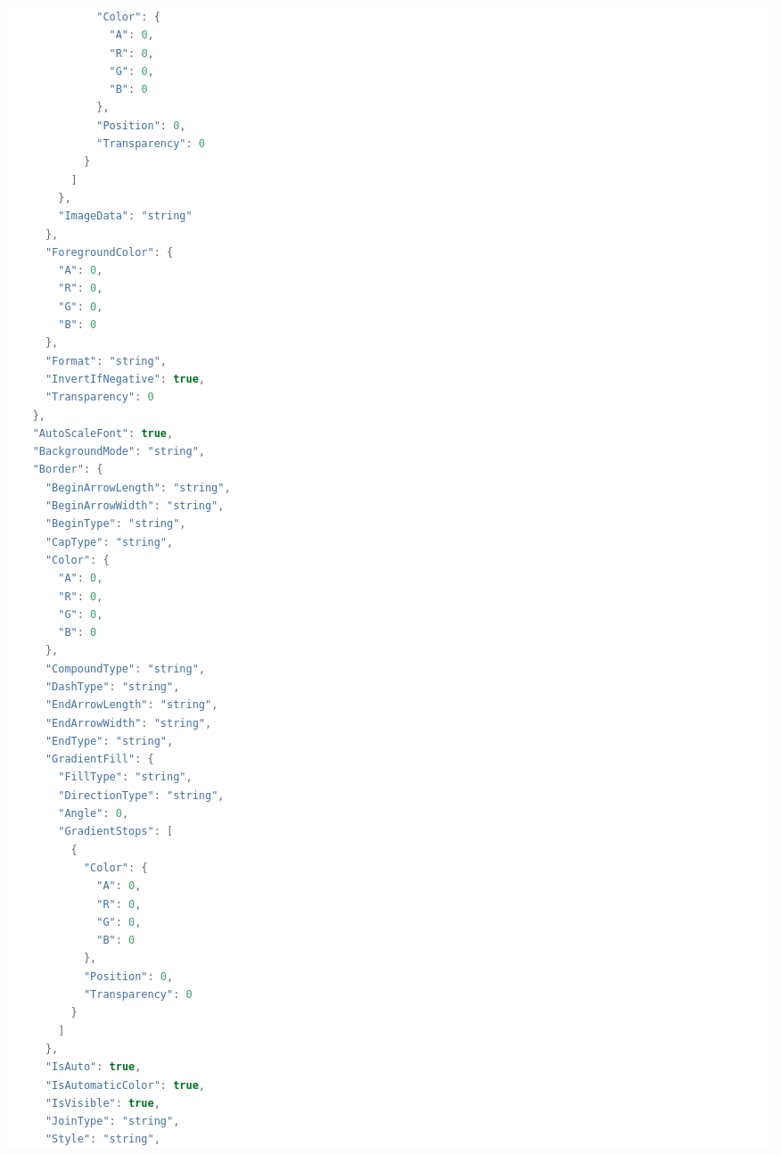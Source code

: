 ```java
              "Color": {
                "A": 0,
                "R": 0,
                "G": 0,
                "B": 0
              },
              "Position": 0,
              "Transparency": 0
            }
          ]
        },
        "ImageData": "string"
      },
      "ForegroundColor": {
        "A": 0,
        "R": 0,
        "G": 0,
        "B": 0
      },
      "Format": "string",
      "InvertIfNegative": true,
      "Transparency": 0
    },
    "AutoScaleFont": true,
    "BackgroundMode": "string",
    "Border": {
      "BeginArrowLength": "string",
      "BeginArrowWidth": "string",
      "BeginType": "string",
      "CapType": "string",
      "Color": {
        "A": 0,
        "R": 0,
        "G": 0,
        "B": 0
      },
      "CompoundType": "string",
      "DashType": "string",
      "EndArrowLength": "string",
      "EndArrowWidth": "string",
      "EndType": "string",
      "GradientFill": {
        "FillType": "string",
        "DirectionType": "string",
        "Angle": 0,
        "GradientStops": [
          {
            "Color": {
              "A": 0,
              "R": 0,
              "G": 0,
              "B": 0
            },
            "Position": 0,
            "Transparency": 0
          }
        ]
      },
      "IsAuto": true,
      "IsAutomaticColor": true,
      "IsVisible": true,
      "JoinType": "string",
      "Style": "string",
```